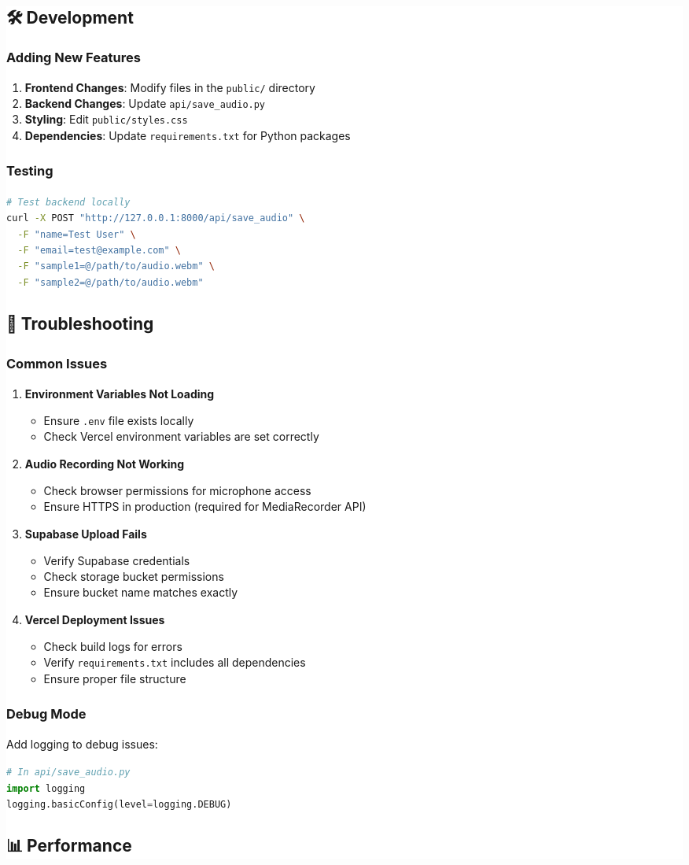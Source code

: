 ## 🛠️ Development

### Adding New Features

1. **Frontend Changes**: Modify files in the `public/` directory
2. **Backend Changes**: Update `api/save_audio.py`
3. **Styling**: Edit `public/styles.css`
4. **Dependencies**: Update `requirements.txt` for Python packages

### Testing

```bash
# Test backend locally
curl -X POST "http://127.0.0.1:8000/api/save_audio" \
  -F "name=Test User" \
  -F "email=test@example.com" \
  -F "sample1=@/path/to/audio.webm" \
  -F "sample2=@/path/to/audio.webm"
```

## 🚨 Troubleshooting

### Common Issues

1. **Environment Variables Not Loading**
   - Ensure `.env` file exists locally
   - Check Vercel environment variables are set correctly

2. **Audio Recording Not Working**
   - Check browser permissions for microphone access
   - Ensure HTTPS in production (required for MediaRecorder API)

3. **Supabase Upload Fails**
   - Verify Supabase credentials
   - Check storage bucket permissions
   - Ensure bucket name matches exactly

4. **Vercel Deployment Issues**
   - Check build logs for errors
   - Verify `requirements.txt` includes all dependencies
   - Ensure proper file structure

### Debug Mode

Add logging to debug issues:

```python
# In api/save_audio.py
import logging
logging.basicConfig(level=logging.DEBUG)
```

## 📊 Performance
